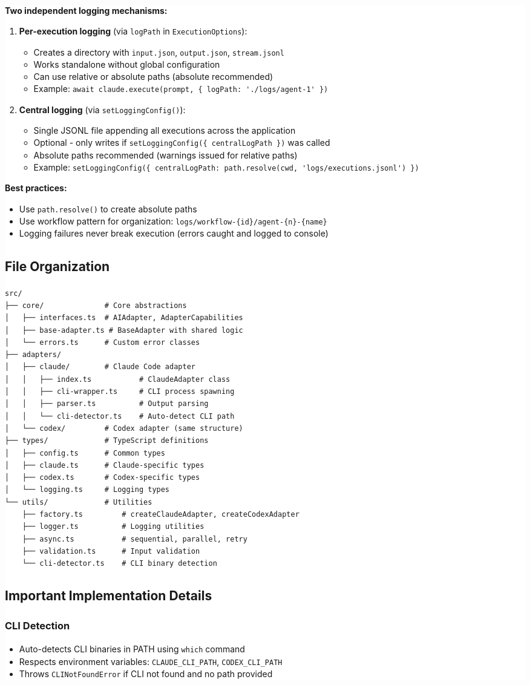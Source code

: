 **Two independent logging mechanisms:**

1. **Per-execution logging** (via `logPath` in `ExecutionOptions`):
   - Creates a directory with `input.json`, `output.json`, `stream.jsonl`
   - Works standalone without global configuration
   - Can use relative or absolute paths (absolute recommended)
   - Example: `await claude.execute(prompt, { logPath: './logs/agent-1' })`

2. **Central logging** (via `setLoggingConfig()`):
   - Single JSONL file appending all executions across the application
   - Optional - only writes if `setLoggingConfig({ centralLogPath })` was called
   - Absolute paths recommended (warnings issued for relative paths)
   - Example: `setLoggingConfig({ centralLogPath: path.resolve(cwd, 'logs/executions.jsonl') })`

**Best practices:**
- Use `path.resolve()` to create absolute paths
- Use workflow pattern for organization: `logs/workflow-{id}/agent-{n}-{name}`
- Logging failures never break execution (errors caught and logged to console)

## File Organization

```
src/
├── core/              # Core abstractions
│   ├── interfaces.ts  # AIAdapter, AdapterCapabilities
│   ├── base-adapter.ts # BaseAdapter with shared logic
│   └── errors.ts      # Custom error classes
├── adapters/
│   ├── claude/        # Claude Code adapter
│   │   ├── index.ts           # ClaudeAdapter class
│   │   ├── cli-wrapper.ts     # CLI process spawning
│   │   ├── parser.ts          # Output parsing
│   │   └── cli-detector.ts    # Auto-detect CLI path
│   └── codex/         # Codex adapter (same structure)
├── types/             # TypeScript definitions
│   ├── config.ts      # Common types
│   ├── claude.ts      # Claude-specific types
│   ├── codex.ts       # Codex-specific types
│   └── logging.ts     # Logging types
└── utils/             # Utilities
    ├── factory.ts         # createClaudeAdapter, createCodexAdapter
    ├── logger.ts          # Logging utilities
    ├── async.ts           # sequential, parallel, retry
    ├── validation.ts      # Input validation
    └── cli-detector.ts    # CLI binary detection
```

## Important Implementation Details

### CLI Detection

- Auto-detects CLI binaries in PATH using `which` command
- Respects environment variables: `CLAUDE_CLI_PATH`, `CODEX_CLI_PATH`
- Throws `CLINotFoundError` if CLI not found and no path provided
